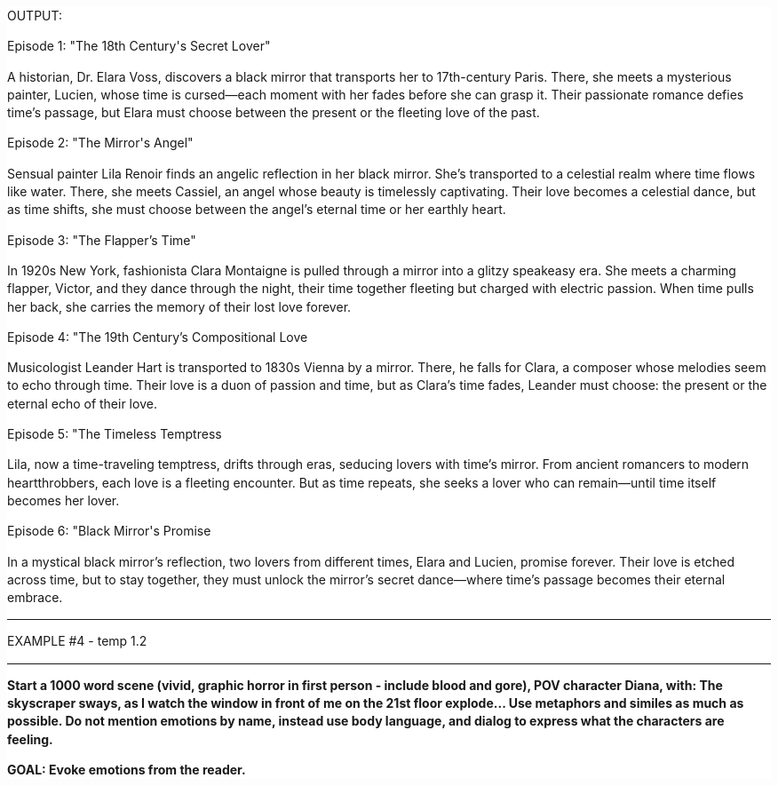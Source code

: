 OUTPUT:

Episode 1: "The 18th Century's Secret Lover"

A historian, Dr. Elara Voss, discovers a black mirror that transports her to 17th-century Paris. There, she meets a mysterious painter, Lucien, whose time is cursed—each moment with her fades before she can grasp it. Their passionate romance defies time’s passage, but Elara must choose between the present or the fleeting love of the past.

Episode 2: "The Mirror's Angel"

Sensual painter Lila Renoir finds an angelic reflection in her black mirror. She’s transported to a celestial realm where time flows like water. There, she meets Cassiel, an angel whose beauty is timelessly captivating. Their love becomes a celestial dance, but as time shifts, she must choose between the angel’s eternal time or her earthly heart.

Episode 3: "The Flapper’s Time"

In 1920s New York, fashionista Clara Montaigne is pulled through a mirror into a glitzy speakeasy era. She meets a charming flapper, Victor, and they dance through the night, their time together fleeting but charged with electric passion. When time pulls her back, she carries the memory of their lost love forever.

Episode 4: "The 19th Century’s Compositional Love

Musicologist Leander Hart is transported to 1830s Vienna by a mirror. There, he falls for Clara, a composer whose melodies seem to echo through time. Their love is a duon of passion and time, but as Clara’s time fades, Leander must choose: the present or the eternal echo of their love.

Episode 5: "The Timeless Temptress

Lila, now a time-traveling temptress, drifts through eras, seducing lovers with time’s mirror. From ancient romancers to modern heartthrobbers, each love is a fleeting encounter. But as time repeats, she seeks a lover who can remain—until time itself becomes her lover.

Episode 6: "Black Mirror's Promise

In a mystical black mirror’s reflection, two lovers from different times, Elara and Lucien, promise forever. Their love is etched across time, but to stay together, they must unlock the mirror’s secret dance—where time’s passage becomes their eternal embrace.

---

EXAMPLE #4 - temp 1.2

---

<B>
Start a 1000 word scene (vivid, graphic horror in first person - include blood and gore), POV character Diana, with: The skyscraper sways, as I watch the window in front of me on the 21st floor explode...
Use metaphors and similes as much as possible. Do not mention emotions by name, instead use body language, and dialog to express what the characters are feeling.

GOAL: Evoke emotions from the reader.
</B>

<P></P>
